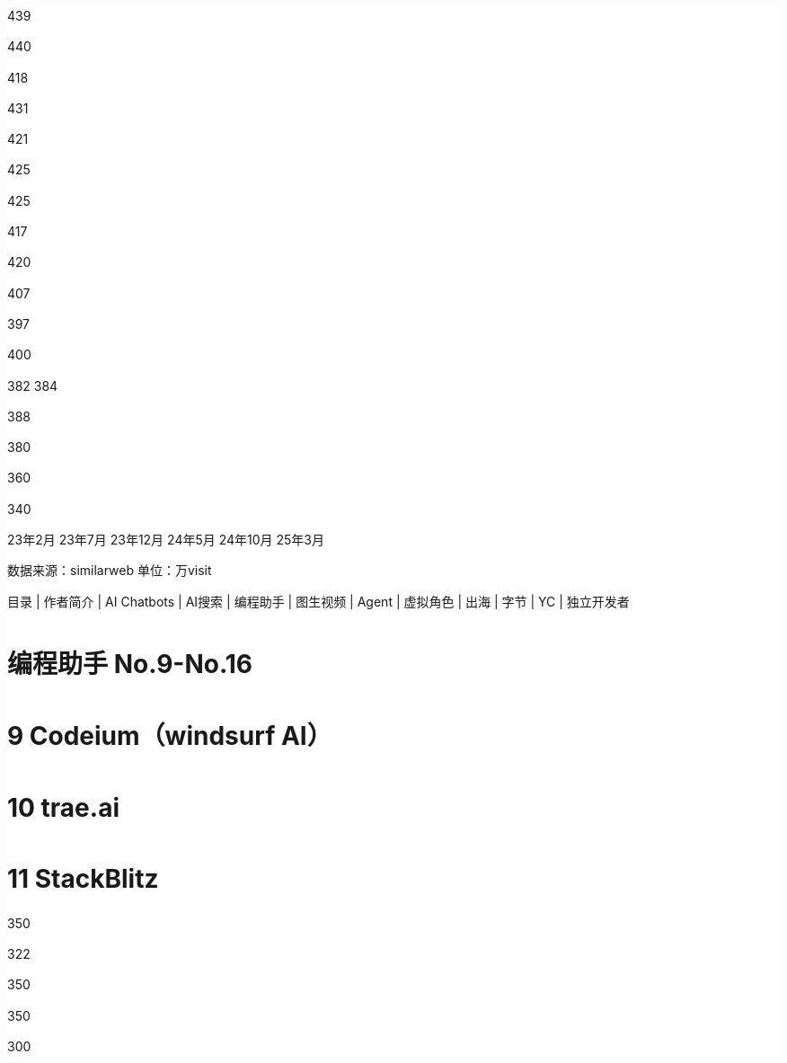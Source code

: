 439

440

418

431

421

425

425

417

420

407

397

400

382 384

388

380

360

340

23年2月 23年7月 23年12月 24年5月 24年10月 25年3月

数据来源：similarweb 单位：万visit

目录 | 作者简介 | AI Chatbots | AI搜索 | 编程助手 | 图生视频 | Agent | 虚拟角色 | 出海 | 字节 | YC | 独立开发者

# 编程助手 No.9-No.16

# 9 Codeium（windsurf AI）

# 10 trae.ai

# 11 StackBlitz

350

322

350

350

300
